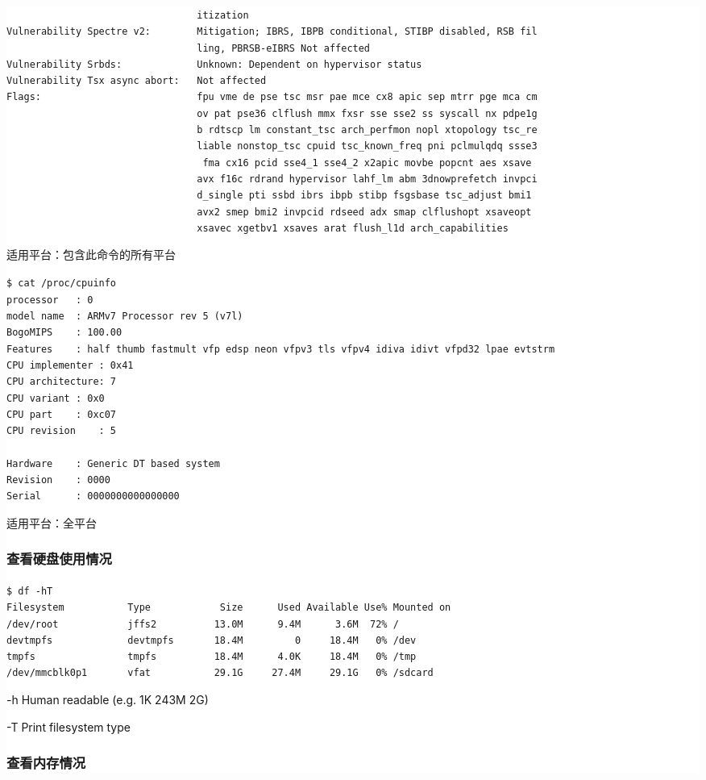 ```
                                 itization
Vulnerability Spectre v2:        Mitigation; IBRS, IBPB conditional, STIBP disabled, RSB fil
                                 ling, PBRSB-eIBRS Not affected
Vulnerability Srbds:             Unknown: Dependent on hypervisor status
Vulnerability Tsx async abort:   Not affected
Flags:                           fpu vme de pse tsc msr pae mce cx8 apic sep mtrr pge mca cm
                                 ov pat pse36 clflush mmx fxsr sse sse2 ss syscall nx pdpe1g
                                 b rdtscp lm constant_tsc arch_perfmon nopl xtopology tsc_re
                                 liable nonstop_tsc cpuid tsc_known_freq pni pclmulqdq ssse3
                                  fma cx16 pcid sse4_1 sse4_2 x2apic movbe popcnt aes xsave 
                                 avx f16c rdrand hypervisor lahf_lm abm 3dnowprefetch invpci
                                 d_single pti ssbd ibrs ibpb stibp fsgsbase tsc_adjust bmi1 
                                 avx2 smep bmi2 invpcid rdseed adx smap clflushopt xsaveopt 
                                 xsavec xgetbv1 xsaves arat flush_l1d arch_capabilities
```

适用平台：包含此命令的所有平台

```
$ cat /proc/cpuinfo
processor	: 0
model name	: ARMv7 Processor rev 5 (v7l)
BogoMIPS	: 100.00
Features	: half thumb fastmult vfp edsp neon vfpv3 tls vfpv4 idiva idivt vfpd32 lpae evtstrm 
CPU implementer	: 0x41
CPU architecture: 7
CPU variant	: 0x0
CPU part	: 0xc07
CPU revision	: 5

Hardware	: Generic DT based system
Revision	: 0000
Serial		: 0000000000000000
```

适用平台：全平台

### 查看硬盘使用情况

```
$ df -hT
Filesystem           Type            Size      Used Available Use% Mounted on
/dev/root            jffs2          13.0M      9.4M      3.6M  72% /
devtmpfs             devtmpfs       18.4M         0     18.4M   0% /dev
tmpfs                tmpfs          18.4M      4.0K     18.4M   0% /tmp
/dev/mmcblk0p1       vfat           29.1G     27.4M     29.1G   0% /sdcard
```

-h	Human readable (e.g. 1K 243M 2G)

-T	Print filesystem type

### 查看内存情况
